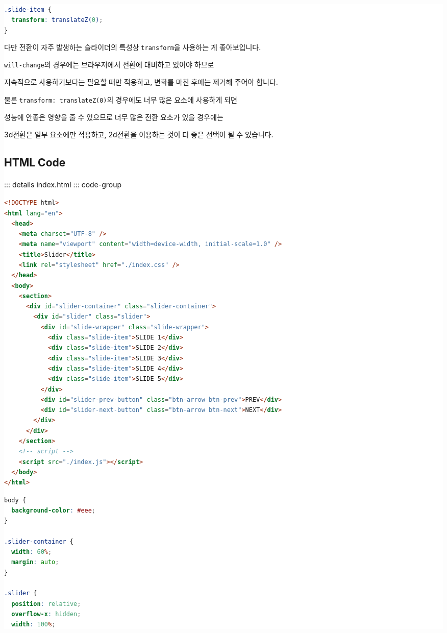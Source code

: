 ```css
.slide-item {
  transform: translateZ(0);
}
```

다만 전환이 자주 발생하는 슬라이더의 특성상 `transform`을 사용하는 게 좋아보입니다.

`will-change`의 경우에는 브라우저에서 전환에 대비하고 있어야 하므로

지속적으로 사용하기보다는 필요할 때만 적용하고, 변화를 마친 후에는 제거해 주어야 합니다.

물론 `transform: translateZ(0)`의 경우에도 너무 많은 요소에 사용하게 되면

성능에 안좋은 영향을 줄 수 있으므로 너무 많은 전환 요소가 있을 경우에는

3d전환은 일부 요소에만 적용하고, 2d전환을 이용하는 것이 더 좋은 선택이 될 수 있습니다.

## HTML Code

::: details index.html
::: code-group

```html index.html
<!DOCTYPE html>
<html lang="en">
  <head>
    <meta charset="UTF-8" />
    <meta name="viewport" content="width=device-width, initial-scale=1.0" />
    <title>Slider</title>
    <link rel="stylesheet" href="./index.css" />
  </head>
  <body>
    <section>
      <div id="slider-container" class="slider-container">
        <div id="slider" class="slider">
          <div id="slide-wrapper" class="slide-wrapper">
            <div class="slide-item">SLIDE 1</div>
            <div class="slide-item">SLIDE 2</div>
            <div class="slide-item">SLIDE 3</div>
            <div class="slide-item">SLIDE 4</div>
            <div class="slide-item">SLIDE 5</div>
          </div>
          <div id="slider-prev-button" class="btn-arrow btn-prev">PREV</div>
          <div id="slider-next-button" class="btn-arrow btn-next">NEXT</div>
        </div>
      </div>
    </section>
    <!-- script -->
    <script src="./index.js"></script>
  </body>
</html>
```

```css index.css
body {
  background-color: #eee;
}

.slider-container {
  width: 60%;
  margin: auto;
}

.slider {
  position: relative;
  overflow-x: hidden;
  width: 100%;
```
